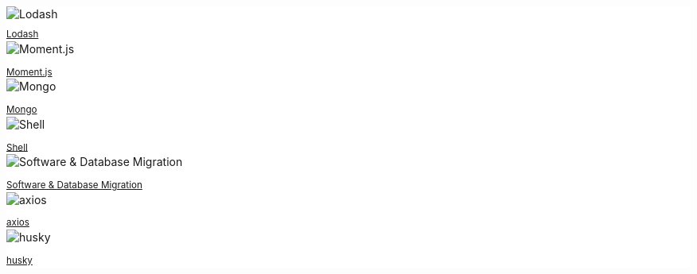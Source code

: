 <td align='center'>
  <img width='36' height='36' src='https://img.stackshare.io/service/2438/lodash.png' alt='Lodash'>
  <br>
  <sub><a href="https://lodash.com">Lodash</a></sub>
  <br>
  <sub></sub>
</td>

<td align='center'>
  <img width='36' height='36' src='https://img.stackshare.io/service/3643/Xrtdc94q_400x400.png' alt='Moment.js'>
  <br>
  <sub><a href="http://momentjs.com/">Moment.js</a></sub>
  <br>
  <sub></sub>
</td>

<td align='center'>
  <img width='36' height='36' src='https://img.stackshare.io/service/3519/3wgIDj3j_normal.png' alt='Mongo'>
  <br>
  <sub><a href="http://wedesignapps.herokuapp.com">Mongo</a></sub>
  <br>
  <sub></sub>
</td>

<td align='center'>
  <img width='36' height='36' src='https://img.stackshare.io/service/4631/default_c2062d40130562bdc836c13dbca02d318205a962.png' alt='Shell'>
  <br>
  <sub><a href="https://en.wikipedia.org/wiki/Shell_script">Shell</a></sub>
  <br>
  <sub></sub>
</td>

<td align='center'>
  <img width='36' height='36' src='https://img.stackshare.io/service/426/fDAGZwLE_normal.jpeg' alt='Software & Database Migration'>
  <br>
  <sub><a href="http://worpcloud.com/">Software & Database Migration</a></sub>
  <br>
  <sub></sub>
</td>

<td align='center'>
  <img width='36' height='36' src='https://img.stackshare.io/no-img-open-source.png' alt='axios'>
  <br>
  <sub><a href="https://github.com/mzabriskie/axios">axios</a></sub>
  <br>
  <sub></sub>
</td>

</tr>
<tr>
  <td align='center'>
  <img width='36' height='36' src='https://img.stackshare.io/service/9527/5502029.jpeg' alt='husky'>
  <br>
  <sub><a href="https://github.com/typicode/husky">husky</a></sub>
  <br>
  <sub></sub>
</td>
